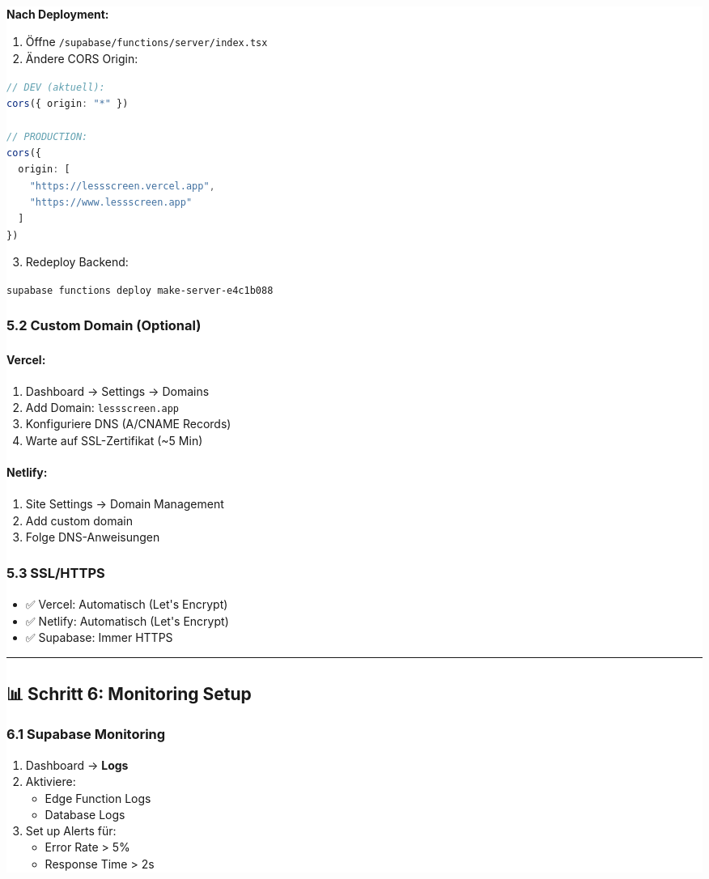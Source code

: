 **Nach Deployment:**

1. Öffne `/supabase/functions/server/index.tsx`
2. Ändere CORS Origin:

```typescript
// DEV (aktuell):
cors({ origin: "*" })

// PRODUCTION:
cors({ 
  origin: [
    "https://lessscreen.vercel.app",
    "https://www.lessscreen.app"
  ]
})
```

3. Redeploy Backend:
```bash
supabase functions deploy make-server-e4c1b088
```

### 5.2 Custom Domain (Optional)

#### Vercel:
1. Dashboard → Settings → Domains
2. Add Domain: `lessscreen.app`
3. Konfiguriere DNS (A/CNAME Records)
4. Warte auf SSL-Zertifikat (~5 Min)

#### Netlify:
1. Site Settings → Domain Management
2. Add custom domain
3. Folge DNS-Anweisungen

### 5.3 SSL/HTTPS

- ✅ Vercel: Automatisch (Let's Encrypt)
- ✅ Netlify: Automatisch (Let's Encrypt)
- ✅ Supabase: Immer HTTPS

---

## 📊 Schritt 6: Monitoring Setup

### 6.1 Supabase Monitoring

1. Dashboard → **Logs**
2. Aktiviere:
   - Edge Function Logs
   - Database Logs
3. Set up Alerts für:
   - Error Rate > 5%
   - Response Time > 2s
